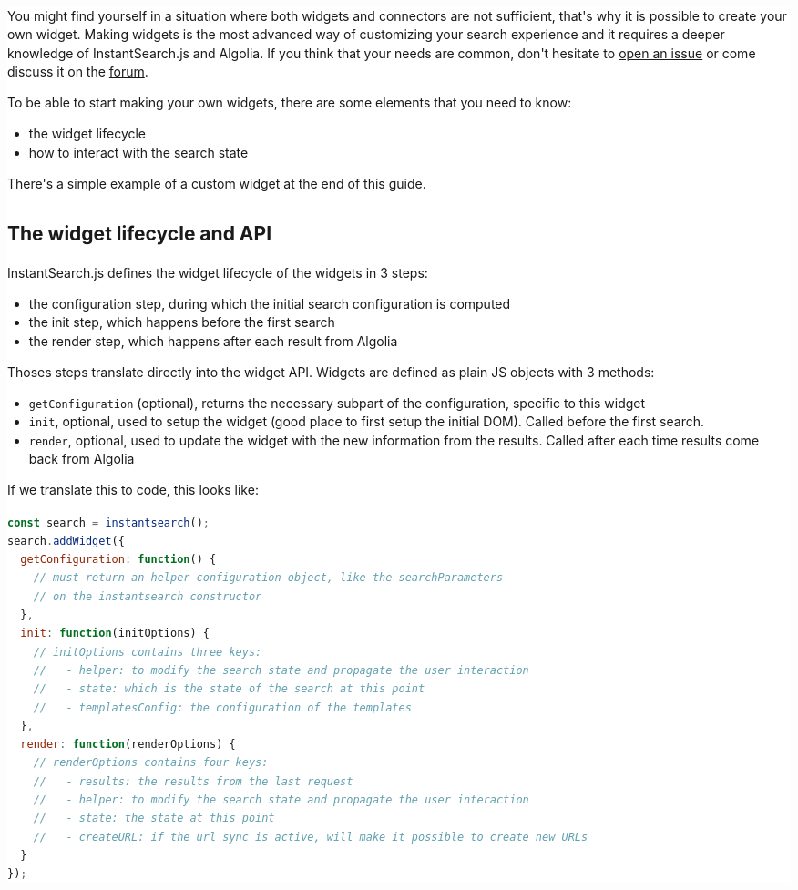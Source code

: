 You might find yourself in a situation where both widgets and connectors are not sufficient,
that's why it is possible to create your own widget. Making widgets is the most advanced
way of customizing your search experience and it requires a deeper knowledge of InstantSearch.js
and Algolia. If you think that your needs are common, don't hesitate
to [open an issue](https://github.com/algolia/instantsearch.js/issues) or come
discuss it on the [forum](https://discourse.algolia.com/).

To be able to start making your own widgets, there are some elements that you need
to know:

 - the widget lifecycle
 - how to interact with the search state

There's a simple example of a custom widget at the end of this guide.

## The widget lifecycle and API

InstantSearch.js defines the widget lifecycle of the widgets in 3 steps:

 - the configuration step, during which the initial search configuration is computed
 - the init step, which happens before the first search
 - the render step, which happens after each result from Algolia

Thoses steps translate directly into the widget API. Widgets are defined as plain
JS objects with 3 methods:

 - `getConfiguration` (optional), returns the necessary subpart of the configuration, specific
    to this widget
 - `init`, optional, used to setup the widget (good place to first setup the initial DOM).
    Called before the first search.
 - `render`, optional, used to update the widget with the new information from the results.
    Called after each time results come back from Algolia

If we translate this to code, this looks like:

```javascript
const search = instantsearch();
search.addWidget({
  getConfiguration: function() {
    // must return an helper configuration object, like the searchParameters
    // on the instantsearch constructor
  },
  init: function(initOptions) {
    // initOptions contains three keys:
    //   - helper: to modify the search state and propagate the user interaction
    //   - state: which is the state of the search at this point
    //   - templatesConfig: the configuration of the templates
  },
  render: function(renderOptions) {
    // renderOptions contains four keys:
    //   - results: the results from the last request
    //   - helper: to modify the search state and propagate the user interaction
    //   - state: the state at this point
    //   - createURL: if the url sync is active, will make it possible to create new URLs
  }
});
```
